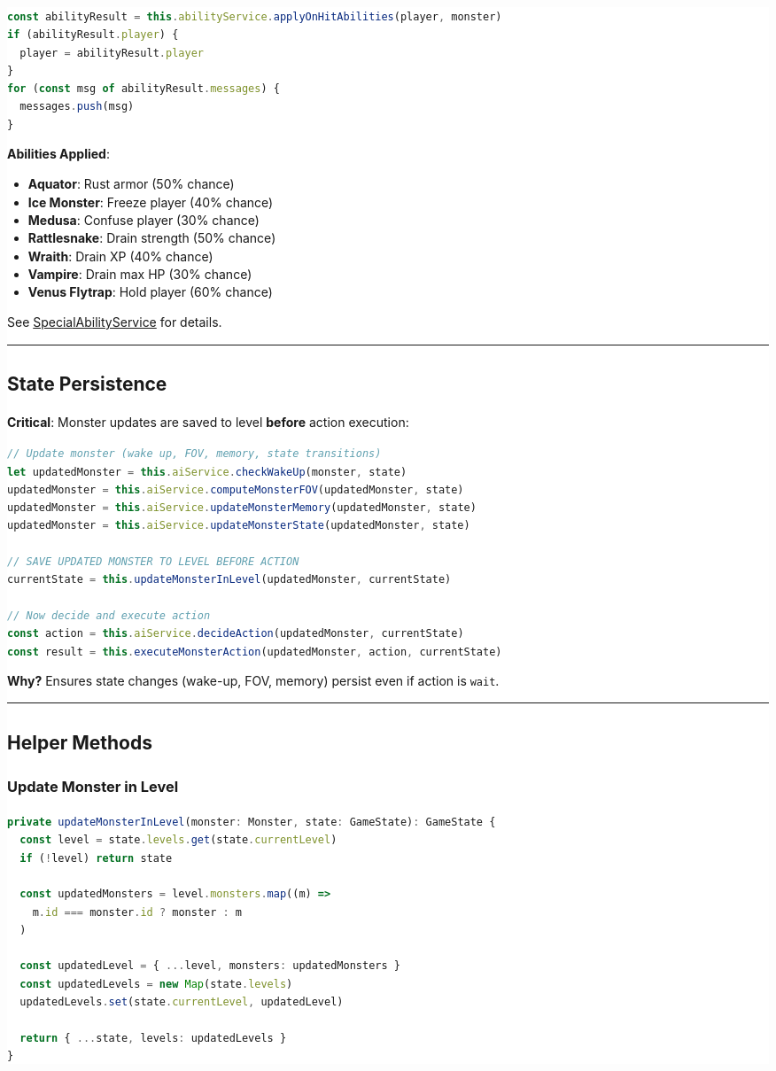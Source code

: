 ```typescript
const abilityResult = this.abilityService.applyOnHitAbilities(player, monster)
if (abilityResult.player) {
  player = abilityResult.player
}
for (const msg of abilityResult.messages) {
  messages.push(msg)
}
```

**Abilities Applied**:
- **Aquator**: Rust armor (50% chance)
- **Ice Monster**: Freeze player (40% chance)
- **Medusa**: Confuse player (30% chance)
- **Rattlesnake**: Drain strength (50% chance)
- **Wraith**: Drain XP (40% chance)
- **Vampire**: Drain max HP (30% chance)
- **Venus Flytrap**: Hold player (60% chance)

See [SpecialAbilityService](./SpecialAbilityService.md) for details.

---

## State Persistence

**Critical**: Monster updates are saved to level **before** action execution:

```typescript
// Update monster (wake up, FOV, memory, state transitions)
let updatedMonster = this.aiService.checkWakeUp(monster, state)
updatedMonster = this.aiService.computeMonsterFOV(updatedMonster, state)
updatedMonster = this.aiService.updateMonsterMemory(updatedMonster, state)
updatedMonster = this.aiService.updateMonsterState(updatedMonster, state)

// SAVE UPDATED MONSTER TO LEVEL BEFORE ACTION
currentState = this.updateMonsterInLevel(updatedMonster, currentState)

// Now decide and execute action
const action = this.aiService.decideAction(updatedMonster, currentState)
const result = this.executeMonsterAction(updatedMonster, action, currentState)
```

**Why?** Ensures state changes (wake-up, FOV, memory) persist even if action is `wait`.

---

## Helper Methods

### Update Monster in Level

```typescript
private updateMonsterInLevel(monster: Monster, state: GameState): GameState {
  const level = state.levels.get(state.currentLevel)
  if (!level) return state

  const updatedMonsters = level.monsters.map((m) =>
    m.id === monster.id ? monster : m
  )

  const updatedLevel = { ...level, monsters: updatedMonsters }
  const updatedLevels = new Map(state.levels)
  updatedLevels.set(state.currentLevel, updatedLevel)

  return { ...state, levels: updatedLevels }
}
```
